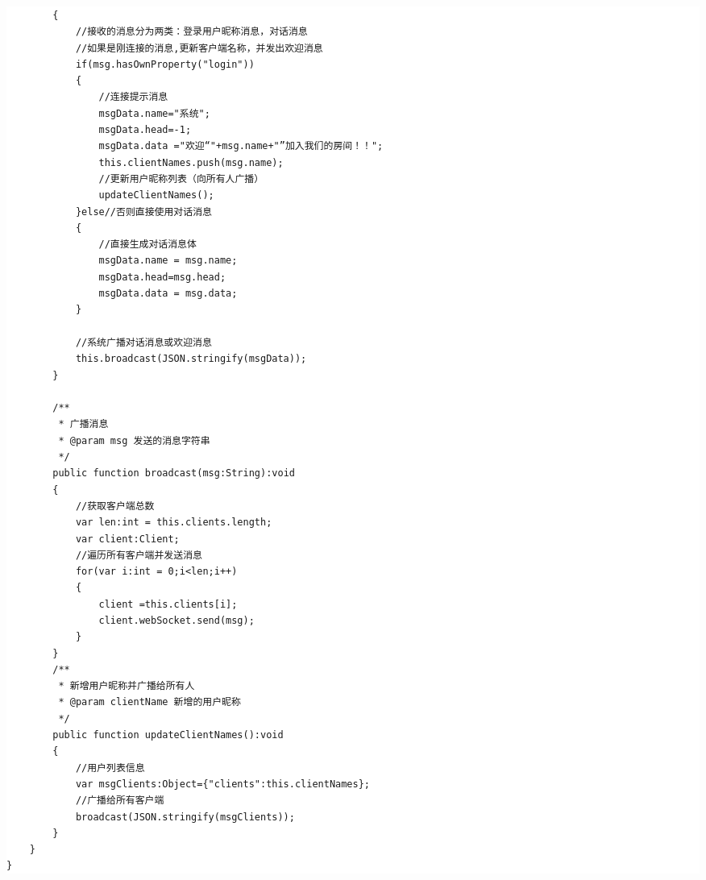 ```
		{
			//接收的消息分为两类：登录用户昵称消息，对话消息
			//如果是刚连接的消息,更新客户端名称，并发出欢迎消息
			if(msg.hasOwnProperty("login"))
			{
				//连接提示消息
				msgData.name="系统";
				msgData.head=-1;
				msgData.data ="欢迎“"+msg.name+"”加入我们的房间！！";
				this.clientNames.push(msg.name);
				//更新用户昵称列表（向所有人广播）
				updateClientNames();
			}else//否则直接使用对话消息
			{
				//直接生成对话消息体
				msgData.name = msg.name;
				msgData.head=msg.head;
				msgData.data = msg.data;
			}
			
			//系统广播对话消息或欢迎消息
			this.broadcast(JSON.stringify(msgData));
		}
		
		/**
		 * 广播消息 
		 * @param msg 发送的消息字符串
		 */		
		public function broadcast(msg:String):void
		{
			//获取客户端总数
			var len:int = this.clients.length;
			var client:Client;
			//遍历所有客户端并发送消息
			for(var i:int = 0;i<len;i++)
			{
				client =this.clients[i];
				client.webSocket.send(msg);
			}
		}
		/**
		 * 新增用户昵称并广播给所有人
		 * @param clientName 新增的用户昵称
		 */		
		public function updateClientNames():void
		{
			//用户列表信息
			var msgClients:Object={"clients":this.clientNames};
			//广播给所有客户端
			broadcast(JSON.stringify(msgClients));
		}
	}
}
```
